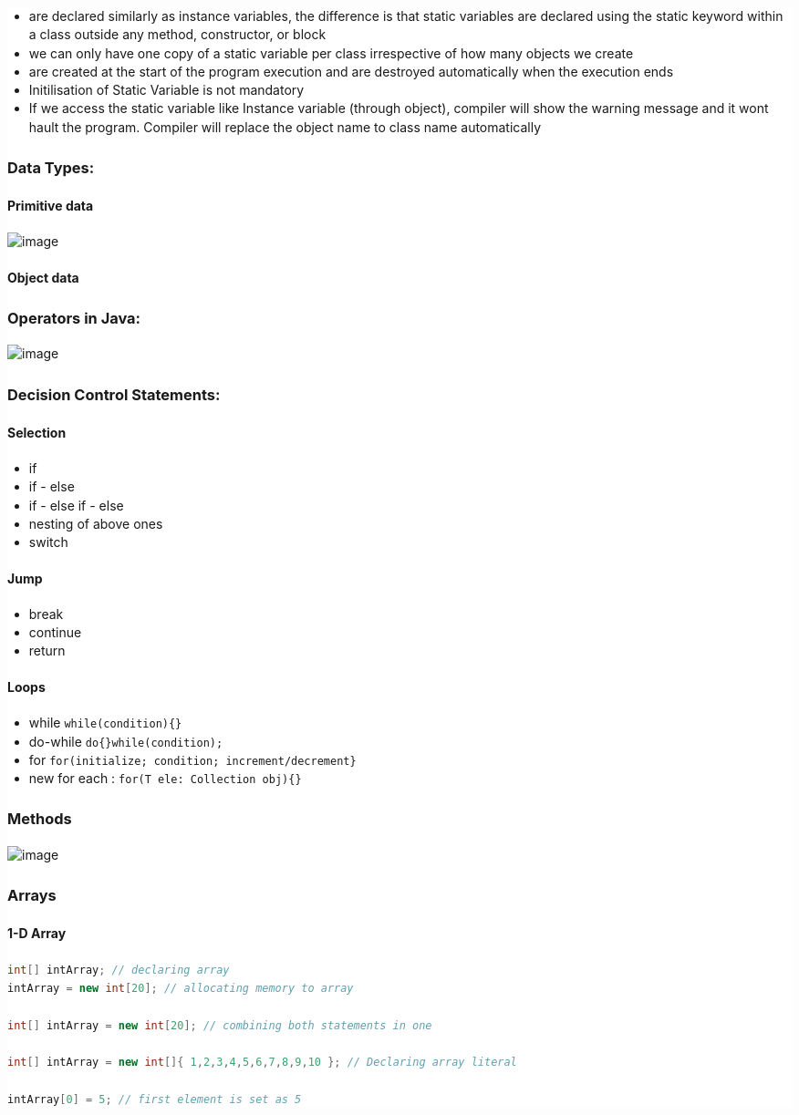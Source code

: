   - are declared similarly as instance variables, the difference is that static variables are declared using the static keyword within a class outside any method, constructor, or block
  - we can only have one copy of a static variable per class irrespective of how many objects we create
  - are created at the start of the program execution and are destroyed automatically when the execution ends
  - Initilisation of Static Variable is not mandatory
  - If we access the static variable like Instance variable (through object), compiler will show the warning message and it wont hault the program. Compiler will replace the object name to class name automatically

### Data Types:
#### Primitive data

![image](https://user-images.githubusercontent.com/20329508/130344786-f68a743b-53ad-4894-a08d-57e9f0415644.png)


#### Object data


### Operators in Java:
![image](https://user-images.githubusercontent.com/20329508/130344850-10794437-88d1-4c0a-912b-c0520e6f13f6.png)


### Decision Control Statements:
#### Selection
- if
- if - else
- if - else if - else
- nesting of above ones
- switch
#### Jump
- break
- continue
- return
#### Loops
- while `while(condition){}`
- do-while `do{}while(condition);`
- for `for(initialize; condition; increment/decrement}`
- new for each : `for(T ele: Collection obj){}`
### Methods
![image](https://user-images.githubusercontent.com/20329508/130345140-a77967cc-0c7d-4858-942a-bc9638a7b7ab.png)


   
### Arrays
#### 1-D Array
```java
int[] intArray; // declaring array
intArray = new int[20]; // allocating memory to array

int[] intArray = new int[20]; // combining both statements in one

int[] intArray = new int[]{ 1,2,3,4,5,6,7,8,9,10 }; // Declaring array literal

intArray[0] = 5; // first element is set as 5

```
